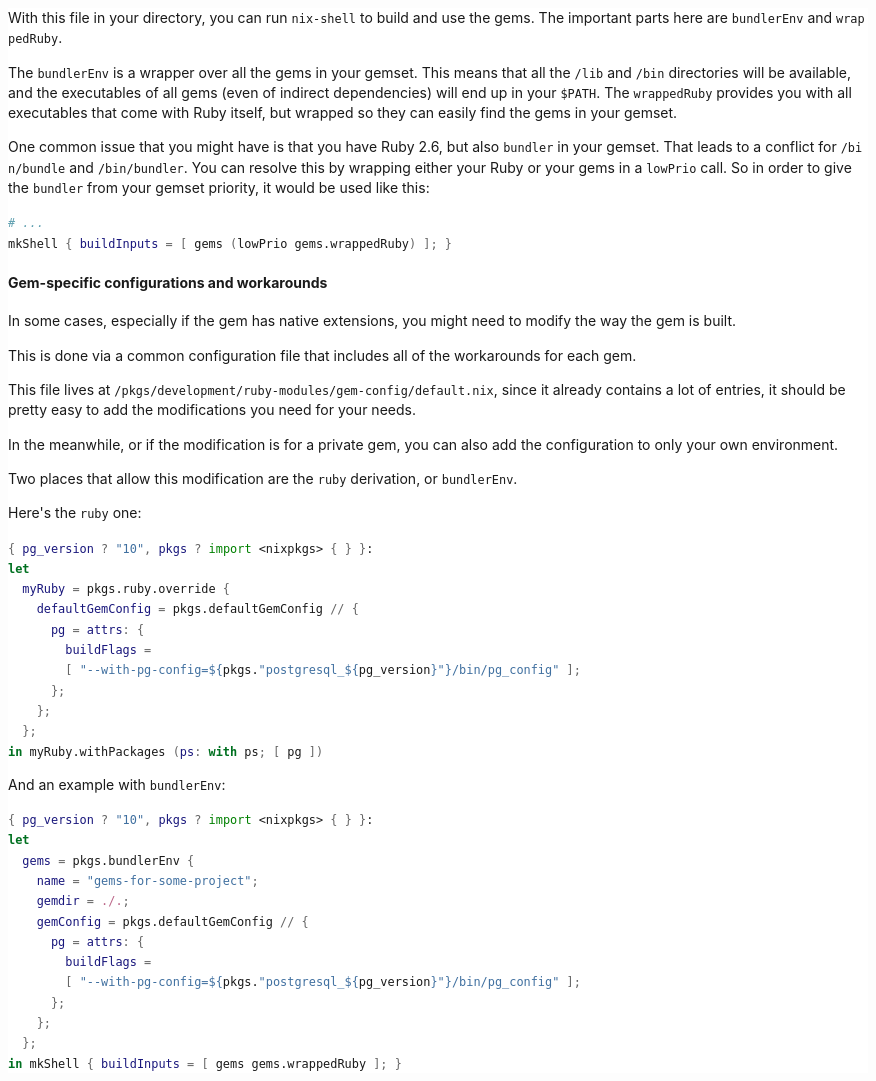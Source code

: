 With this file in your directory, you can run `nix-shell` to build and use the gems.
The important parts here are `bundlerEnv` and `wrappedRuby`.

The `bundlerEnv` is a wrapper over all the gems in your gemset. This means that
all the `/lib` and `/bin` directories will be available, and the executables of
all gems (even of indirect dependencies) will end up in your `$PATH`.
The `wrappedRuby` provides you with all executables that come with Ruby itself,
but wrapped so they can easily find the gems in your gemset.

One common issue that you might have is that you have Ruby 2.6, but also
`bundler` in your gemset. That leads to a conflict for `/bin/bundle` and
`/bin/bundler`. You can resolve this by wrapping either your Ruby or your gems
in a `lowPrio` call. So in order to give the `bundler` from your gemset
priority, it would be used like this:

```nix
# ...
mkShell { buildInputs = [ gems (lowPrio gems.wrappedRuby) ]; }
```


#### Gem-specific configurations and workarounds

In some cases, especially if the gem has native extensions, you might need to
modify the way the gem is built.

This is done via a common configuration file that includes all of the
workarounds for each gem.

This file lives at `/pkgs/development/ruby-modules/gem-config/default.nix`,
since it already contains a lot of entries, it should be pretty easy to add the
modifications you need for your needs.

In the meanwhile, or if the modification is for a private gem, you can also add
the configuration to only your own environment.

Two places that allow this modification are the `ruby` derivation, or `bundlerEnv`.

Here's the `ruby` one:

```nix
{ pg_version ? "10", pkgs ? import <nixpkgs> { } }:
let
  myRuby = pkgs.ruby.override {
    defaultGemConfig = pkgs.defaultGemConfig // {
      pg = attrs: {
        buildFlags =
        [ "--with-pg-config=${pkgs."postgresql_${pg_version}"}/bin/pg_config" ];
      };
    };
  };
in myRuby.withPackages (ps: with ps; [ pg ])
```

And an example with `bundlerEnv`:

```nix
{ pg_version ? "10", pkgs ? import <nixpkgs> { } }:
let
  gems = pkgs.bundlerEnv {
    name = "gems-for-some-project";
    gemdir = ./.;
    gemConfig = pkgs.defaultGemConfig // {
      pg = attrs: {
        buildFlags =
        [ "--with-pg-config=${pkgs."postgresql_${pg_version}"}/bin/pg_config" ];
      };
    };
  };
in mkShell { buildInputs = [ gems gems.wrappedRuby ]; }
```